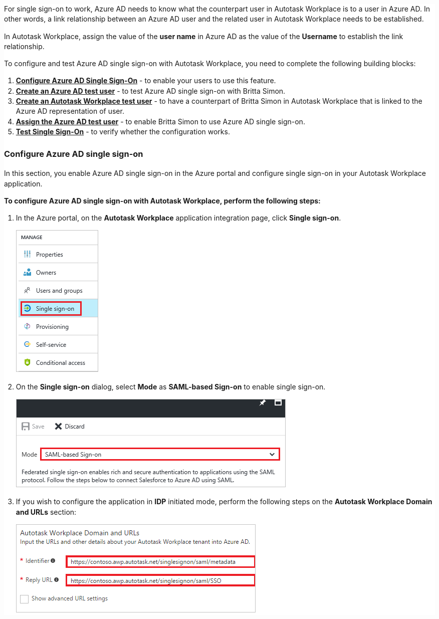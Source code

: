 For single sign-on to work, Azure AD needs to know what the counterpart user in Autotask Workplace is to a user in Azure AD. In other words, a link relationship between an Azure AD user and the related user in Autotask Workplace needs to be established.

In Autotask Workplace, assign the value of the **user name** in Azure AD as the value of the **Username** to establish the link relationship.

To configure and test Azure AD single sign-on with Autotask Workplace, you need to complete the following building blocks:

1. **[Configure Azure AD Single Sign-On](#configure-azure-ad-single-sign-on)** - to enable your users to use this feature.
2. **[Create an Azure AD test user](#create-an-azure-ad-test-user)** - to test Azure AD single sign-on with Britta Simon.
3. **[Create an Autotask Workplace test user](#create-an-autotask-workplace-test-user)** - to have a counterpart of Britta Simon in Autotask Workplace that is linked to the Azure AD representation of user.
4. **[Assign the Azure AD test user](#assign-the-azure-ad-test-user)** - to enable Britta Simon to use Azure AD single sign-on.
5. **[Test Single Sign-On](#test-single-sign-on)** - to verify whether the configuration works.

### Configure Azure AD single sign-on

In this section, you enable Azure AD single sign-on in the Azure portal and configure single sign-on in your Autotask Workplace application.

**To configure Azure AD single sign-on with Autotask Workplace, perform the following steps:**

1. In the Azure portal, on the **Autotask Workplace** application integration page, click **Single sign-on**.

	![Configure single sign-on link][4]

2. On the **Single sign-on** dialog, select **Mode** as	**SAML-based Sign-on** to enable single sign-on.
 
	![Single sign-on dialog box](./media/active-directory-saas-autotaskworkplace-tutorial/tutorial_autotaskworkplace_samlbase.png)

3. If you wish to configure the application in **IDP** initiated mode, perform the following steps on the **Autotask Workplace Domain and URLs** section:

	![Autotask workplace Domain and URLs single sign-on information for IDP](./media/active-directory-saas-autotaskworkplace-tutorial/tutorial_autotaskworkplace_url.png)


[1]: ./media/active-directory-saas-autotaskworkplace-tutorial/tutorial_general_01.png
[2]: ./media/active-directory-saas-autotaskworkplace-tutorial/tutorial_general_02.png
[3]: ./media/active-directory-saas-autotaskworkplace-tutorial/tutorial_general_03.png
[4]: ./media/active-directory-saas-autotaskworkplace-tutorial/tutorial_general_04.png
[100]: ./media/active-directory-saas-autotaskworkplace-tutorial/tutorial_general_100.png
[200]: ./media/active-directory-saas-autotaskworkplace-tutorial/tutorial_general_200.png
[201]: ./media/active-directory-saas-autotaskworkplace-tutorial/tutorial_general_201.png
[202]: ./media/active-directory-saas-autotaskworkplace-tutorial/tutorial_general_202.png
[203]: ./media/active-directory-saas-autotaskworkplace-tutorial/tutorial_general_203.png